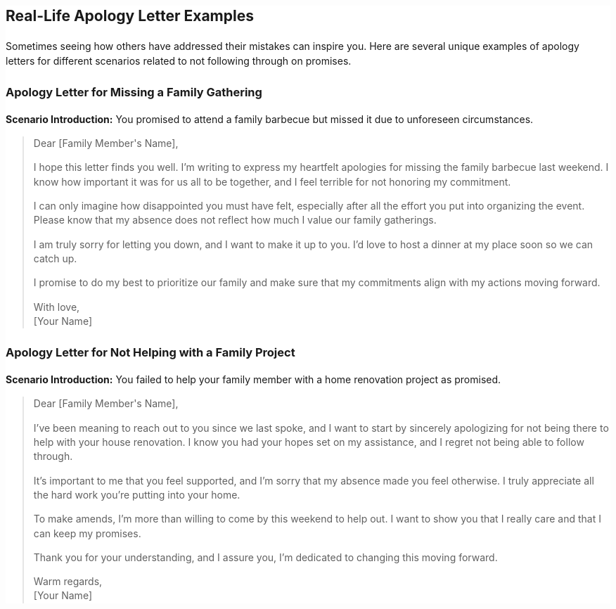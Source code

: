 ## Real-Life Apology Letter Examples

Sometimes seeing how others have addressed their mistakes can inspire you. Here are several unique examples of apology letters for different scenarios related to not following through on promises.

### Apology Letter for Missing a Family Gathering

**Scenario Introduction:** You promised to attend a family barbecue but missed it due to unforeseen circumstances.

> Dear [Family Member's Name],
>
> I hope this letter finds you well. I’m writing to express my heartfelt apologies for missing the family barbecue last weekend. I know how important it was for us all to be together, and I feel terrible for not honoring my commitment.
>
> I can only imagine how disappointed you must have felt, especially after all the effort you put into organizing the event. Please know that my absence does not reflect how much I value our family gatherings.
>
> I am truly sorry for letting you down, and I want to make it up to you. I’d love to host a dinner at my place soon so we can catch up. 
>
> I promise to do my best to prioritize our family and make sure that my commitments align with my actions moving forward.
>
> With love,  
> [Your Name]

### Apology Letter for Not Helping with a Family Project

**Scenario Introduction:** You failed to help your family member with a home renovation project as promised.

> Dear [Family Member's Name],
>
> I’ve been meaning to reach out to you since we last spoke, and I want to start by sincerely apologizing for not being there to help with your house renovation. I know you had your hopes set on my assistance, and I regret not being able to follow through.
>
> It’s important to me that you feel supported, and I’m sorry that my absence made you feel otherwise. I truly appreciate all the hard work you’re putting into your home.
>
> To make amends, I’m more than willing to come by this weekend to help out. I want to show you that I really care and that I can keep my promises.
>
> Thank you for your understanding, and I assure you, I’m dedicated to changing this moving forward.
>
> Warm regards,  
> [Your Name]

